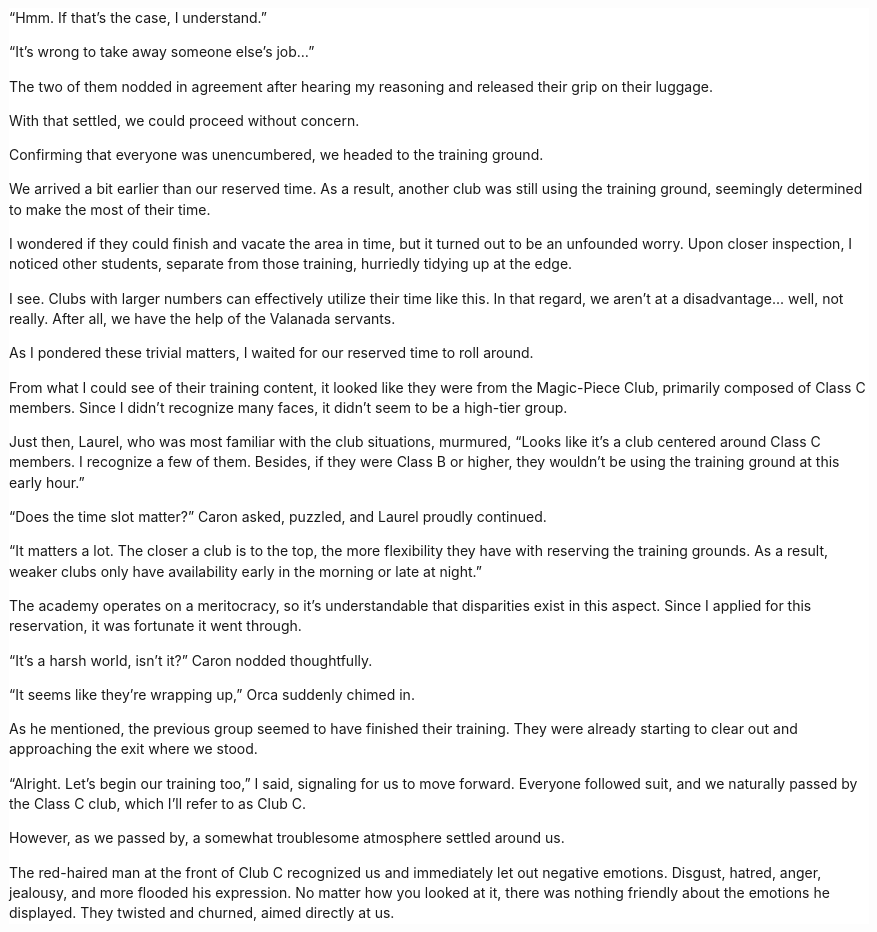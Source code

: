 “Hmm. If that’s the case, I understand.”

“It’s wrong to take away someone else’s job…”

The two of them nodded in agreement after hearing my reasoning and released
their grip on their luggage.

With that settled, we could proceed without concern.

Confirming that everyone was unencumbered, we headed to the training ground.

We arrived a bit earlier than our reserved time. As a result, another club was
still using the training ground, seemingly determined to make the most of their
time.

I wondered if they could finish and vacate the area in time, but it turned out
to be an unfounded worry. Upon closer inspection, I noticed other students,
separate from those training, hurriedly tidying up at the edge.

I see. Clubs with larger numbers can effectively utilize their time like this.
In that regard, we aren’t at a disadvantage... well, not really. After all, we
have the help of the Valanada servants.

As I pondered these trivial matters, I waited for our reserved time to roll
around.

From what I could see of their training content, it looked like they were from
the Magic-Piece Club, primarily composed of Class C members. Since I didn’t
recognize many faces, it didn’t seem to be a high-tier group.

Just then, Laurel, who was most familiar with the club situations, murmured,
“Looks like it’s a club centered around Class C members. I recognize a few of
them. Besides, if they were Class B or higher, they wouldn’t be using the
training ground at this early hour.”

“Does the time slot matter?” Caron asked, puzzled, and Laurel proudly continued.

“It matters a lot. The closer a club is to the top, the more flexibility they
have with reserving the training grounds. As a result, weaker clubs only have
availability early in the morning or late at night.”

The academy operates on a meritocracy, so it’s understandable that disparities
exist in this aspect. Since I applied for this reservation, it was fortunate it
went through.

“It’s a harsh world, isn’t it?” Caron nodded thoughtfully.

“It seems like they’re wrapping up,” Orca suddenly chimed in.

As he mentioned, the previous group seemed to have finished their training. They
were already starting to clear out and approaching the exit where we stood.

“Alright. Let’s begin our training too,” I said, signaling for us to move
forward. Everyone followed suit, and we naturally passed by the Class C club,
which I’ll refer to as Club C.

However, as we passed by, a somewhat troublesome atmosphere settled around us.

The red-haired man at the front of Club C recognized us and immediately let out
negative emotions. Disgust, hatred, anger, jealousy, and more flooded his
expression. No matter how you looked at it, there was nothing friendly about the
emotions he displayed. They twisted and churned, aimed directly at us.
